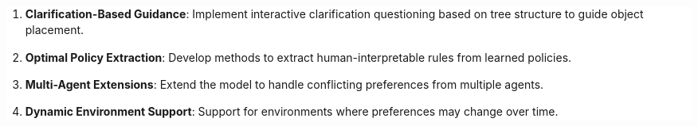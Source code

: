 1. **Clarification-Based Guidance**: Implement interactive clarification questioning based on tree structure to guide object placement.

2. **Optimal Policy Extraction**: Develop methods to extract human-interpretable rules from learned policies.

3. **Multi-Agent Extensions**: Extend the model to handle conflicting preferences from multiple agents.

4. **Dynamic Environment Support**: Support for environments where preferences may change over time.